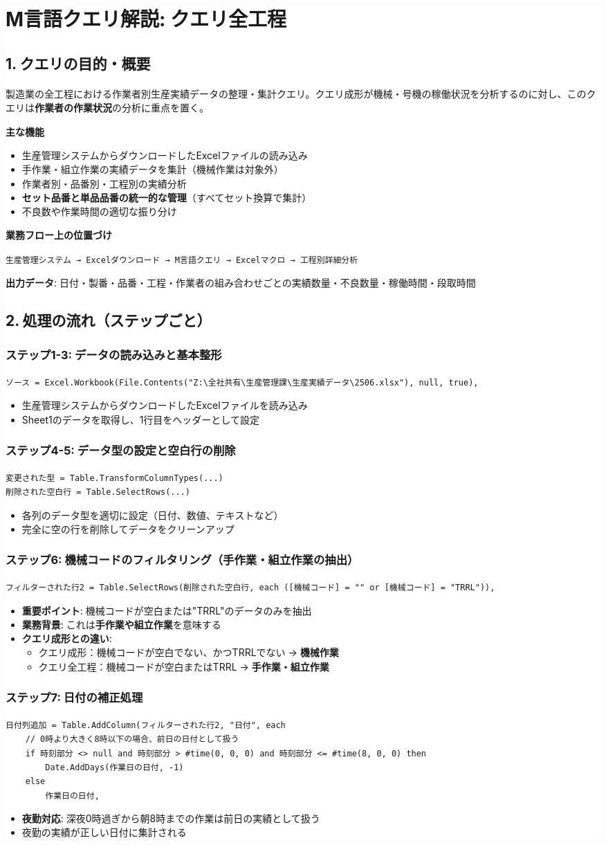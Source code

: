 # M言語クエリ解説: クエリ全工程

## 1. クエリの目的・概要

製造業の全工程における作業者別生産実績データの整理・集計クエリ。クエリ成形が機械・号機の稼働状況を分析するのに対し、このクエリは**作業者の作業状況**の分析に重点を置く。

**主な機能**
- 生産管理システムからダウンロードしたExcelファイルの読み込み
- 手作業・組立作業の実績データを集計（機械作業は対象外）
- 作業者別・品番別・工程別の実績分析
- **セット品番と単品品番の統一的な管理**（すべてセット換算で集計）
- 不良数や作業時間の適切な振り分け

**業務フロー上の位置づけ**
```
生産管理システム → Excelダウンロード → M言語クエリ → Excelマクロ → 工程別詳細分析
```

**出力データ**: 日付・製番・品番・工程・作業者の組み合わせごとの実績数量・不良数量・稼働時間・段取時間

## 2. 処理の流れ（ステップごと）

### ステップ1-3: データの読み込みと基本整形
```
ソース = Excel.Workbook(File.Contents("Z:\全社共有\生産管理課\生産実績データ\2506.xlsx"), null, true),
```
- 生産管理システムからダウンロードしたExcelファイルを読み込み
- Sheet1のデータを取得し、1行目をヘッダーとして設定

### ステップ4-5: データ型の設定と空白行の削除
```
変更された型 = Table.TransformColumnTypes(...)
削除された空白行 = Table.SelectRows(...)
```
- 各列のデータ型を適切に設定（日付、数値、テキストなど）
- 完全に空の行を削除してデータをクリーンアップ

### ステップ6: 機械コードのフィルタリング（手作業・組立作業の抽出）
```
フィルターされた行2 = Table.SelectRows(削除された空白行, each ([機械コード] = "" or [機械コード] = "TRRL")),
```
- **重要ポイント**: 機械コードが空白または"TRRL"のデータのみを抽出
- **業務背景**: これは**手作業や組立作業**を意味する
- **クエリ成形との違い**: 
  - クエリ成形：機械コードが空白でない、かつTRRLでない → **機械作業**
  - クエリ全工程：機械コードが空白またはTRRL → **手作業・組立作業**

### ステップ7: 日付の補正処理
```
日付列追加 = Table.AddColumn(フィルターされた行2, "日付", each
    // 0時より大きく8時以下の場合、前日の日付として扱う
    if 時刻部分 <> null and 時刻部分 > #time(0, 0, 0) and 時刻部分 <= #time(8, 0, 0) then
        Date.AddDays(作業日の日付, -1)
    else
        作業日の日付,
```
- **夜勤対応**: 深夜0時過ぎから朝8時までの作業は前日の実績として扱う
- 夜勤の実績が正しい日付に集計される
